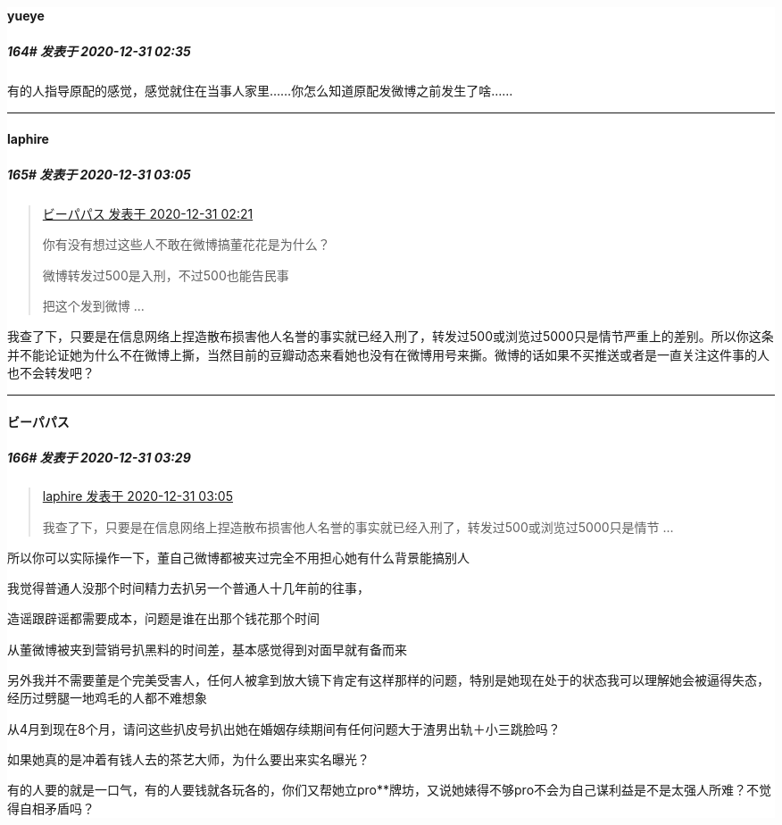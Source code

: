 ####  yueye  
##### 164#       发表于 2020-12-31 02:35




有的人指导原配的感觉，感觉就住在当事人家里……你怎么知道原配发微博之前发生了啥……







*****

####  laphire  
##### 165#       发表于 2020-12-31 03:05



<blockquote><a href="httphttps://bbs.saraba1st.com/2b/forum.php?mod=redirect&amp;goto=findpost&amp;pid=49894404&amp;ptid=1980278" target="_blank">ビーパパス 发表于 2020-12-31 02:21</a>

你有没有想过这些人不敢在微博搞董花花是为什么？

微博转发过500是入刑，不过500也能告民事

把这个发到微博 ...</blockquote>
我查了下，只要是在信息网络上捏造散布损害他人名誉的事实就已经入刑了，转发过500或浏览过5000只是情节严重上的差别。所以你这条并不能论证她为什么不在微博上撕，当然目前的豆瓣动态来看她也没有在微博用号来撕。微博的话如果不买推送或者是一直关注这件事的人也不会转发吧？







*****

####  ビーパパス  
##### 166#       发表于 2020-12-31 03:29



<blockquote><a href="httphttps://bbs.saraba1st.com/2b/forum.php?mod=redirect&amp;goto=findpost&amp;pid=49894506&amp;ptid=1980278" target="_blank">laphire 发表于 2020-12-31 03:05</a>

我查了下，只要是在信息网络上捏造散布损害他人名誉的事实就已经入刑了，转发过500或浏览过5000只是情节 ...</blockquote>
所以你可以实际操作一下，董自己微博都被夹过完全不用担心她有什么背景能搞别人

我觉得普通人没那个时间精力去扒另一个普通人十几年前的往事，

造谣跟辟谣都需要成本，问题是谁在出那个钱花那个时间

从董微博被夹到营销号扒黑料的时间差，基本感觉得到对面早就有备而来


另外我并不需要董是个完美受害人，任何人被拿到放大镜下肯定有这样那样的问题，特别是她现在处于的状态我可以理解她会被逼得失态，经历过劈腿一地鸡毛的人都不难想象

从4月到现在8个月，请问这些扒皮号扒出她在婚姻存续期间有任何问题大于渣男出轨＋小三跳脸吗？

如果她真的是冲着有钱人去的茶艺大师，为什么要出来实名曝光？

有的人要的就是一口气，有的人要钱就各玩各的，你们又帮她立pro**牌坊，又说她婊得不够pro不会为自己谋利益是不是太强人所难？不觉得自相矛盾吗？
